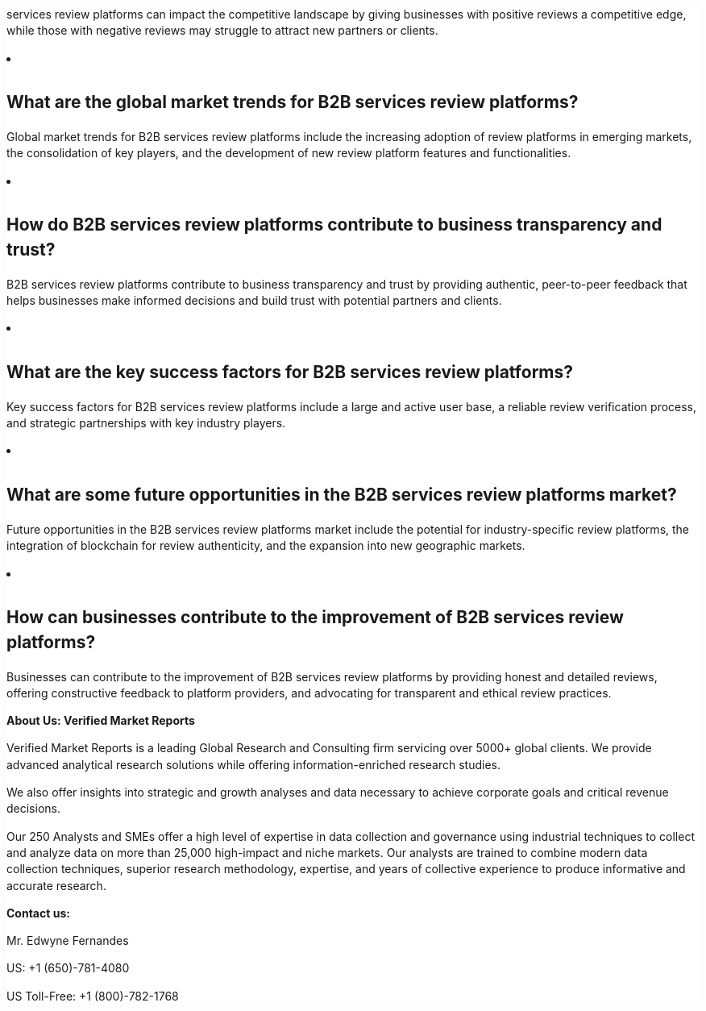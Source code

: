 services review platforms can impact the competitive landscape by giving businesses with positive reviews a competitive edge, while those with negative reviews may struggle to attract new partners or clients.</p> </li> <li> <h2>What are the global market trends for B2B services review platforms?</h2> <p>Global market trends for B2B services review platforms include the increasing adoption of review platforms in emerging markets, the consolidation of key players, and the development of new review platform features and functionalities.</p> </li> <li> <h2>How do B2B services review platforms contribute to business transparency and trust?</h2> <p>B2B services review platforms contribute to business transparency and trust by providing authentic, peer-to-peer feedback that helps businesses make informed decisions and build trust with potential partners and clients.</p> </li> <li> <h2>What are the key success factors for B2B services review platforms?</h2> <p>Key success factors for B2B services review platforms include a large and active user base, a reliable review verification process, and strategic partnerships with key industry players.</p> </li> <li> <h2>What are some future opportunities in the B2B services review platforms market?</h2> <p>Future opportunities in the B2B services review platforms market include the potential for industry-specific review platforms, the integration of blockchain for review authenticity, and the expansion into new geographic markets.</p> </li> <li> <h2>How can businesses contribute to the improvement of B2B services review platforms?</h2> <p>Businesses can contribute to the improvement of B2B services review platforms by providing honest and detailed reviews, offering constructive feedback to platform providers, and advocating for transparent and ethical review practices.</p> </li></ol></body></html><p id="" class=""><strong>About Us: Verified Market Reports</strong></p><p id="" class="">Verified Market Reports is a leading Global Research and Consulting firm servicing over 5000+ global clients. We provide advanced analytical research solutions while offering information-enriched research studies.</p><p id="" class="">We also offer insights into strategic and growth analyses and data necessary to achieve corporate goals and critical revenue decisions.</p><p id="" class="">Our 250 Analysts and SMEs offer a high level of expertise in data collection and governance using industrial techniques to collect and analyze data on more than 25,000 high-impact and niche markets. Our analysts are trained to combine modern data collection techniques, superior research methodology, expertise, and years of collective experience to produce informative and accurate research.</p><p id="" class=""><strong>Contact us:</strong></p><p id="" class="">Mr. Edwyne Fernandes</p><p id="" class="">US: +1 (650)-781-4080</p><p id="" class="">US Toll-Free: +1 (800)-782-1768</p>

